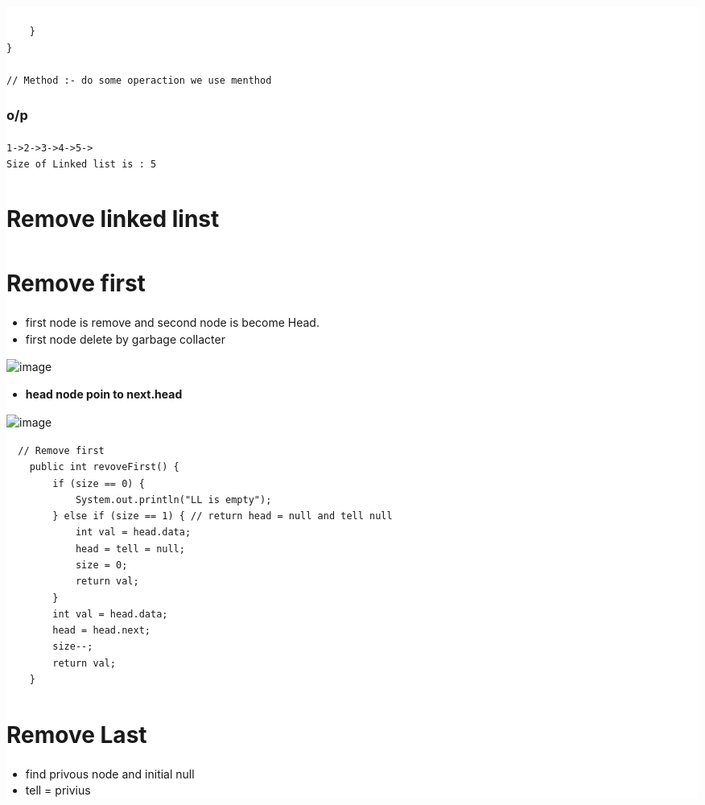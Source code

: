 ```

    }
}

// Method :- do some operaction we use menthod
```

### o/p

```
1->2->3->4->5->
Size of Linked list is : 5
```

# Remove linked linst

# Remove first
- first node is remove and second node is become Head.
- first node delete by garbage collacter

<img width="706" alt="image" src="https://user-images.githubusercontent.com/78966839/214484567-091acfe6-1e43-48d5-891c-ea11080e1757.png">

- **head node poin to next.head**

<img width="319" alt="image" src="https://user-images.githubusercontent.com/78966839/214484915-eddc6d12-a989-4f1e-8b24-51b270c51e7c.png">


```
  // Remove first
    public int revoveFirst() {
        if (size == 0) {
            System.out.println("LL is empty");
        } else if (size == 1) { // return head = null and tell null
            int val = head.data;
            head = tell = null;
            size = 0;
            return val;
        }
        int val = head.data;
        head = head.next;
        size--;
        return val;
    }
```

# Remove Last

- find privous node and initial null 
- tell = privius
